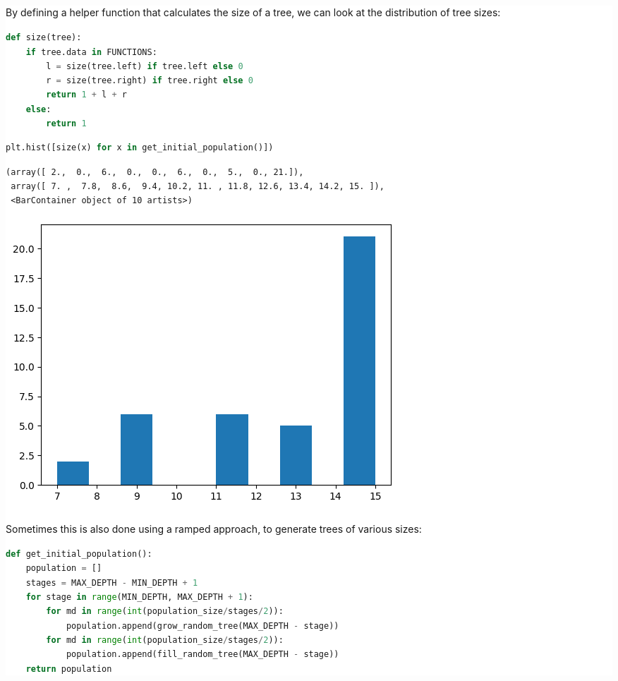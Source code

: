 By defining a helper function that calculates the size of a tree, we can look at the distribution of tree sizes:


```python
def size(tree):
    if tree.data in FUNCTIONS:
        l = size(tree.left) if tree.left else 0
        r = size(tree.right) if tree.right else 0
        return 1 + l + r
    else:
        return 1
```


```python
plt.hist([size(x) for x in get_initial_population()])
```




    (array([ 2.,  0.,  6.,  0.,  0.,  6.,  0.,  5.,  0., 21.]),
     array([ 7. ,  7.8,  8.6,  9.4, 10.2, 11. , 11.8, 12.6, 13.4, 14.2, 15. ]),
     <BarContainer object of 10 artists>)




    
![png](8/output_36_1.png)
    


 Sometimes this is also done using a ramped approach, to generate trees of various sizes:


```python
def get_initial_population():
    population = []
    stages = MAX_DEPTH - MIN_DEPTH + 1
    for stage in range(MIN_DEPTH, MAX_DEPTH + 1):
        for md in range(int(population_size/stages/2)):
            population.append(grow_random_tree(MAX_DEPTH - stage))
        for md in range(int(population_size/stages/2)):
            population.append(fill_random_tree(MAX_DEPTH - stage))
    return population
```

